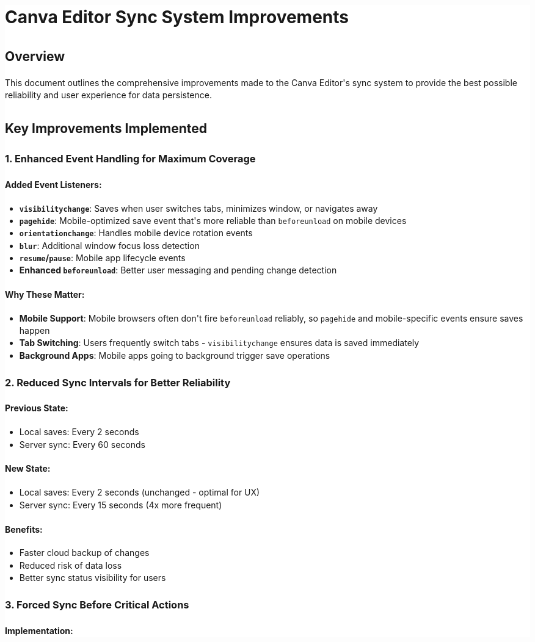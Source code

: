 # Canva Editor Sync System Improvements

## Overview

This document outlines the comprehensive improvements made to the Canva Editor's sync system to provide the best possible reliability and user experience for data persistence.

## Key Improvements Implemented

### 1. Enhanced Event Handling for Maximum Coverage

#### Added Event Listeners:

- **`visibilitychange`**: Saves when user switches tabs, minimizes window, or navigates away
- **`pagehide`**: Mobile-optimized save event that's more reliable than `beforeunload` on mobile devices
- **`orientationchange`**: Handles mobile device rotation events
- **`blur`**: Additional window focus loss detection
- **`resume`/`pause`**: Mobile app lifecycle events
- **Enhanced `beforeunload`**: Better user messaging and pending change detection

#### Why These Matter:

- **Mobile Support**: Mobile browsers often don't fire `beforeunload` reliably, so `pagehide` and mobile-specific events ensure saves happen
- **Tab Switching**: Users frequently switch tabs - `visibilitychange` ensures data is saved immediately
- **Background Apps**: Mobile apps going to background trigger save operations

### 2. Reduced Sync Intervals for Better Reliability

#### Previous State:

- Local saves: Every 2 seconds
- Server sync: Every 60 seconds

#### New State:

- Local saves: Every 2 seconds (unchanged - optimal for UX)
- Server sync: Every 15 seconds (4x more frequent)

#### Benefits:

- Faster cloud backup of changes
- Reduced risk of data loss
- Better sync status visibility for users

### 3. Forced Sync Before Critical Actions

#### Implementation:
